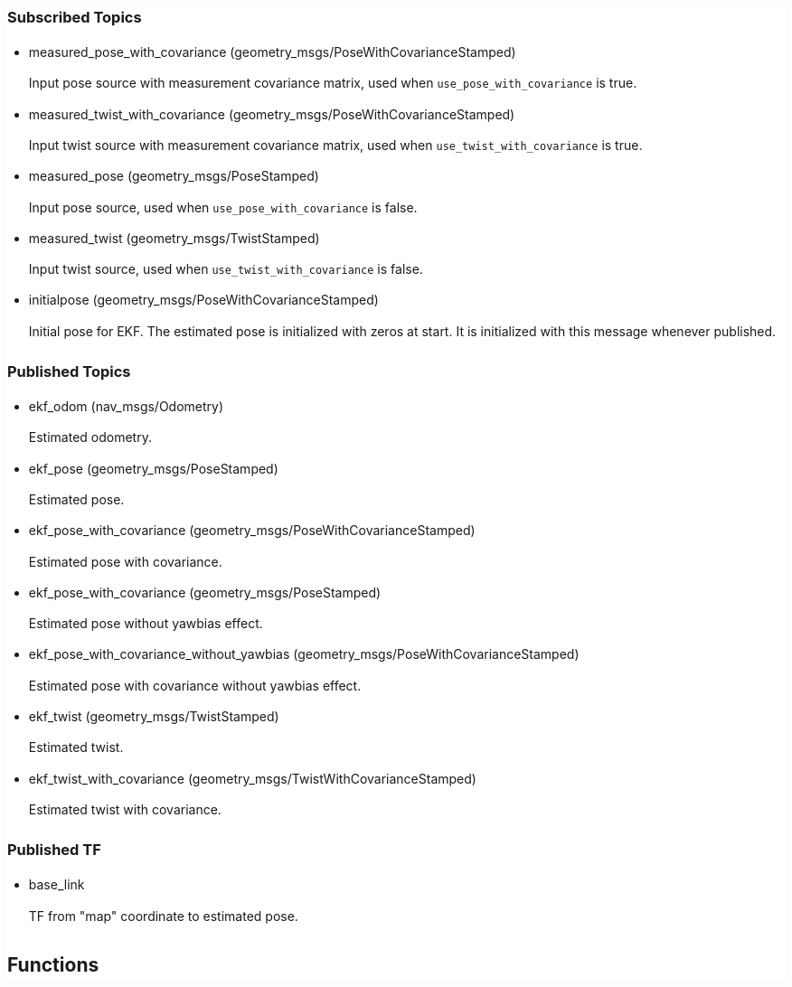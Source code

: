 ### Subscribed Topics

- measured_pose_with_covariance (geometry_msgs/PoseWithCovarianceStamped)

  Input pose source with measurement covariance matrix, used when `use_pose_with_covariance` is true.

- measured_twist_with_covariance (geometry_msgs/PoseWithCovarianceStamped)

  Input twist source with measurement covariance matrix, used when `use_twist_with_covariance` is true.

- measured_pose (geometry_msgs/PoseStamped)

  Input pose source, used when `use_pose_with_covariance` is false.

- measured_twist (geometry_msgs/TwistStamped)

  Input twist source, used when `use_twist_with_covariance` is false.

- initialpose (geometry_msgs/PoseWithCovarianceStamped)

  Initial pose for EKF. The estimated pose is initialized with zeros at start. It is initialized with this message whenever published.

### Published Topics

- ekf_odom (nav_msgs/Odometry)

  Estimated odometry.

- ekf_pose (geometry_msgs/PoseStamped)

  Estimated pose.

- ekf_pose_with_covariance (geometry_msgs/PoseWithCovarianceStamped)

  Estimated pose with covariance.

- ekf_pose_with_covariance (geometry_msgs/PoseStamped)

  Estimated pose without yawbias effect.

- ekf_pose_with_covariance_without_yawbias (geometry_msgs/PoseWithCovarianceStamped)

  Estimated pose with covariance without yawbias effect.

- ekf_twist (geometry_msgs/TwistStamped)

  Estimated twist.

- ekf_twist_with_covariance (geometry_msgs/TwistWithCovarianceStamped)

  Estimated twist with covariance.

### Published TF

- base_link

  TF from "map" coordinate to estimated pose.

## Functions
